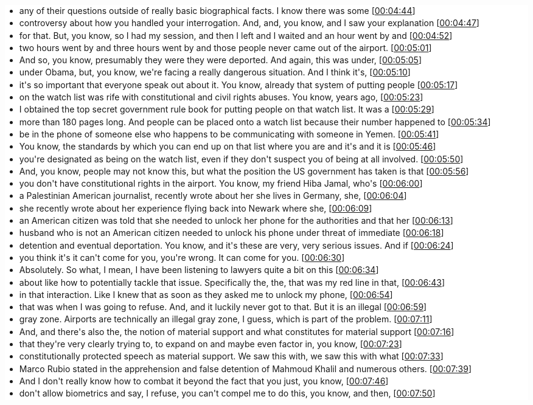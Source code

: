 *  any of their questions outside of really basic biographical facts. I know there was some [[00:04:44](https://www.youtube.com/watch?v=WE_ixAK_XtY&t=284.08s)]
*  controversy about how you handled your interrogation. And, and, you know, and I saw your explanation [[00:04:47](https://www.youtube.com/watch?v=WE_ixAK_XtY&t=287.84s)]
*  for that. But, you know, so I had my session, and then I left and I waited and an hour went by and [[00:04:52](https://www.youtube.com/watch?v=WE_ixAK_XtY&t=292.72s)]
*  two hours went by and three hours went by and those people never came out of the airport. [[00:05:01](https://www.youtube.com/watch?v=WE_ixAK_XtY&t=301.6s)]
*  And so, you know, presumably they were they were deported. And again, this was under, [[00:05:05](https://www.youtube.com/watch?v=WE_ixAK_XtY&t=305.6s)]
*  under Obama, but, you know, we're facing a really dangerous situation. And I think it's, [[00:05:10](https://www.youtube.com/watch?v=WE_ixAK_XtY&t=310.24s)]
*  it's so important that everyone speak out about it. You know, already that system of putting people [[00:05:17](https://www.youtube.com/watch?v=WE_ixAK_XtY&t=317.36s)]
*  on the watch list was rife with constitutional and civil rights abuses. You know, years ago, [[00:05:23](https://www.youtube.com/watch?v=WE_ixAK_XtY&t=323.68s)]
*  I obtained the top secret government rule book for putting people on that watch list. It was a [[00:05:29](https://www.youtube.com/watch?v=WE_ixAK_XtY&t=329.20000000000005s)]
*  more than 180 pages long. And people can be placed onto a watch list because their number happened to [[00:05:34](https://www.youtube.com/watch?v=WE_ixAK_XtY&t=334.96000000000004s)]
*  be in the phone of someone else who happens to be communicating with someone in Yemen. [[00:05:41](https://www.youtube.com/watch?v=WE_ixAK_XtY&t=341.28s)]
*  You know, the standards by which you can end up on that list where you are and it's and it is [[00:05:46](https://www.youtube.com/watch?v=WE_ixAK_XtY&t=346.23999999999995s)]
*  you're designated as being on the watch list, even if they don't suspect you of being at all involved. [[00:05:50](https://www.youtube.com/watch?v=WE_ixAK_XtY&t=350.47999999999996s)]
*  And, you know, people may not know this, but what the position the US government has taken is that [[00:05:56](https://www.youtube.com/watch?v=WE_ixAK_XtY&t=356.47999999999996s)]
*  you don't have constitutional rights in the airport. You know, my friend Hiba Jamal, who's [[00:06:00](https://www.youtube.com/watch?v=WE_ixAK_XtY&t=360.4s)]
*  a Palestinian American journalist, recently wrote about her she lives in Germany, she, [[00:06:04](https://www.youtube.com/watch?v=WE_ixAK_XtY&t=364.96s)]
*  she recently wrote about her experience flying back into Newark where she, [[00:06:09](https://www.youtube.com/watch?v=WE_ixAK_XtY&t=369.76s)]
*  an American citizen was told that she needed to unlock her phone for the authorities and that her [[00:06:13](https://www.youtube.com/watch?v=WE_ixAK_XtY&t=373.44s)]
*  husband who is not an American citizen needed to unlock his phone under threat of immediate [[00:06:18](https://www.youtube.com/watch?v=WE_ixAK_XtY&t=378.96s)]
*  detention and eventual deportation. You know, and it's these are very, very serious issues. And if [[00:06:24](https://www.youtube.com/watch?v=WE_ixAK_XtY&t=384.32s)]
*  you think it's it can't come for you, you're wrong. It can come for you. [[00:06:30](https://www.youtube.com/watch?v=WE_ixAK_XtY&t=390.71999999999997s)]
*  Absolutely. So what, I mean, I have been listening to lawyers quite a bit on this [[00:06:34](https://www.youtube.com/watch?v=WE_ixAK_XtY&t=394.4s)]
*  about like how to potentially tackle that issue. Specifically the, the, that was my red line in that, [[00:06:43](https://www.youtube.com/watch?v=WE_ixAK_XtY&t=403.52s)]
*  in that interaction. Like I knew that as soon as they asked me to unlock my phone, [[00:06:54](https://www.youtube.com/watch?v=WE_ixAK_XtY&t=414.88s)]
*  that was when I was going to refuse. And, and it luckily never got to that. But it is an illegal [[00:06:59](https://www.youtube.com/watch?v=WE_ixAK_XtY&t=419.68s)]
*  gray zone. Airports are technically an illegal gray zone, I guess, which is part of the problem. [[00:07:11](https://www.youtube.com/watch?v=WE_ixAK_XtY&t=431.04s)]
*  And, and there's also the, the notion of material support and what constitutes for material support [[00:07:16](https://www.youtube.com/watch?v=WE_ixAK_XtY&t=436.8s)]
*  that they're very clearly trying to, to expand on and maybe even factor in, you know, [[00:07:23](https://www.youtube.com/watch?v=WE_ixAK_XtY&t=443.92s)]
*  constitutionally protected speech as material support. We saw this with, we saw this with what [[00:07:33](https://www.youtube.com/watch?v=WE_ixAK_XtY&t=453.52000000000004s)]
*  Marco Rubio stated in the apprehension and false detention of Mahmoud Khalil and numerous others. [[00:07:39](https://www.youtube.com/watch?v=WE_ixAK_XtY&t=459.92s)]
*  And I don't really know how to combat it beyond the fact that you just, you know, [[00:07:46](https://www.youtube.com/watch?v=WE_ixAK_XtY&t=466.0s)]
*  don't allow biometrics and say, I refuse, you can't compel me to do this, you know, and then, [[00:07:50](https://www.youtube.com/watch?v=WE_ixAK_XtY&t=470.88s)]